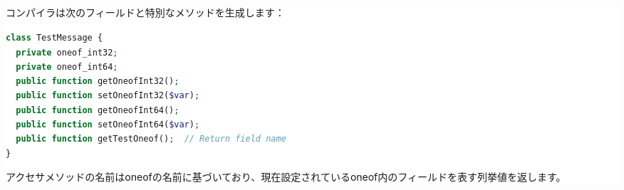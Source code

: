 コンパイラは次のフィールドと特別なメソッドを生成します：

```php
class TestMessage {
  private oneof_int32;
  private oneof_int64;
  public function getOneofInt32();
  public function setOneofInt32($var);
  public function getOneofInt64();
  public function setOneofInt64($var);
  public function getTestOneof();  // Return field name
}
```

アクセサメソッドの名前はoneofの名前に基づいており、現在設定されているoneof内のフィールドを表す列挙値を返します。
```
